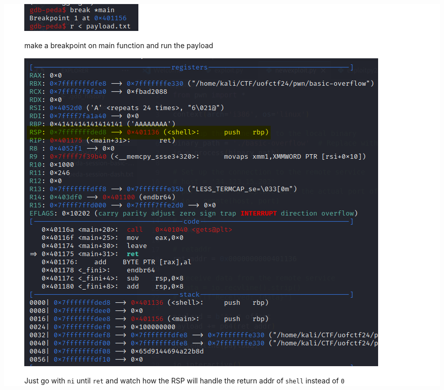 

<figure><img src="../../.gitbook/assets/image (58).png" alt=""><figcaption><p>make a breakpoint on main function and run the payload</p></figcaption></figure>



<figure><img src="../../.gitbook/assets/image (59).png" alt=""><figcaption><p>Just go with <code>ni</code> until <code>ret</code> and watch how the RSP will handle the return addr of <code>shell</code> instead of <code>0</code></p></figcaption></figure>
